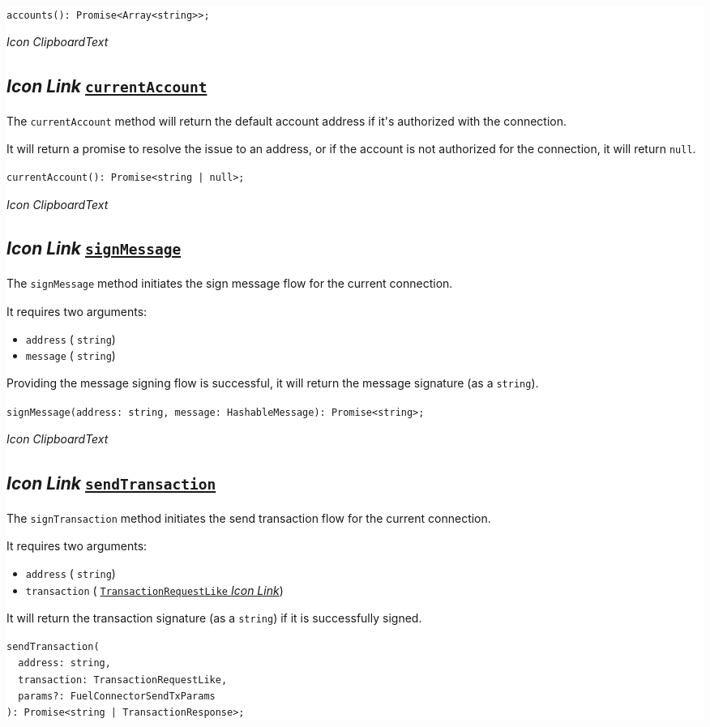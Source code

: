 ```fuel_Box fuel_Box-idXKMmm-css
accounts(): Promise<Array<string>>;
```

_Icon ClipboardText_

## _Icon Link_ [`currentAccount`](https://docs.fuel.network/docs/nightly/fuels-ts/wallets/connectors/\#currentaccount-1)

The `currentAccount` method will return the default account address if it's authorized with the connection.

It will return a promise to resolve the issue to an address, or if the account is not authorized for the connection, it will return `null`.

```fuel_Box fuel_Box-idXKMmm-css
currentAccount(): Promise<string | null>;
```

_Icon ClipboardText_

## _Icon Link_ [`signMessage`](https://docs.fuel.network/docs/nightly/fuels-ts/wallets/connectors/\#signmessage)

The `signMessage` method initiates the sign message flow for the current connection.

It requires two arguments:

- `address` ( `string`)
- `message` ( `string`)

Providing the message signing flow is successful, it will return the message signature (as a `string`).

```fuel_Box fuel_Box-idXKMmm-css
signMessage(address: string, message: HashableMessage): Promise<string>;
```

_Icon ClipboardText_

## _Icon Link_ [`sendTransaction`](https://docs.fuel.network/docs/nightly/fuels-ts/wallets/connectors/\#sendtransaction)

The `signTransaction` method initiates the send transaction flow for the current connection.

It requires two arguments:

- `address` ( `string`)
- `transaction` ( [`TransactionRequestLike` _Icon Link_](https://fuels-ts-docs-api-nightly.vercel.app/types/_fuel_ts_account.TransactionRequestLike.html))

It will return the transaction signature (as a `string`) if it is successfully signed.

```fuel_Box fuel_Box-idXKMmm-css
sendTransaction(
  address: string,
  transaction: TransactionRequestLike,
  params?: FuelConnectorSendTxParams
): Promise<string | TransactionResponse>;
```

